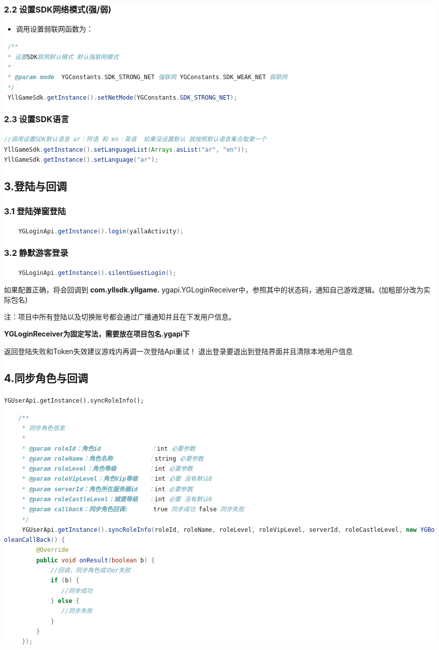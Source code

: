 ### 2.2 设置SDK网络模式(强/弱)
- 调用设置弱联网函数为：
``` java
 /**
 * 设置SDK联网默认模式 默认强联网模式
 *
 * @param mode  YGConstants.SDK_STRONG_NET 强联网 YGConstants.SDK_WEAK_NET 弱联网
 */
 YllGameSdk.getInstance().setNetMode(YGConstants.SDK_STRONG_NET);
```
### 2.3 设置SDK语言

```java
//调用设置SDK默认语言 ar：阿语 和 en：英语  如果没设置默认 就按照默认语言集合取第一个
YllGameSdk.getInstance().setLanguageList(Arrays.asList("ar", "en"));
YllGameSdk.getInstance().setLanguage("ar");
```
## 3.登陆与回调
### 3.1 登陆弹窗登陆
``` java
    YGLoginApi.getInstance().login(yallaActivity);
```

### 3.2 静默游客登录
``` java
    YGLoginApi.getInstance().silentGuestLogin();
```

如果配置正确，将会回调到 **com.yllsdk.yllgame.** ygapi.YGLoginReceiver中，参照其中的状态码，通知自己游戏逻辑。(加粗部分改为实际包名)

注：项目中所有登陆以及切换账号都会通过广播通知并且在下发用户信息。

**YGLoginReceiver为固定写法，需要放在项目包名.ygapi下**

返回登陆失败和Token失效建议游戏内再调一次登陆Api重试！
退出登录要退出到登陆界面并且清除本地用户信息

## 4.同步角色与回调
``` YGUserApi.getInstance().syncRoleInfo(); ```
``` java 
    /**
     * 同步角色信息
     *
     * @param roleId：角色id              ：int 必要参数
     * @param roleName：角色名称          ：string 必要参数
     * @param roleLevel：角色等级         ：int 必要参数
     * @param roleVipLevel：角色Vip等级   ：int 必要 没有默认0
     * @param serverId：角色所在服务器id   ：int 必要参数
     * @param roleCastleLevel：城堡等级   ：int 必要 没有默认0
     * @param callback：同步角色回调:       true 同步成功 false 同步失败
     */
     YGUserApi.getInstance().syncRoleInfo(roleId, roleName, roleLevel, roleVipLevel, serverId, roleCastleLevel, new YGBooleanCallBack() {
         @Override
         public void onResult(boolean b) {
             //回调，同步角色成功or失败
             if (b) {
                //同步成功
             } else {
                //同步失败
             }
         }
     });

```